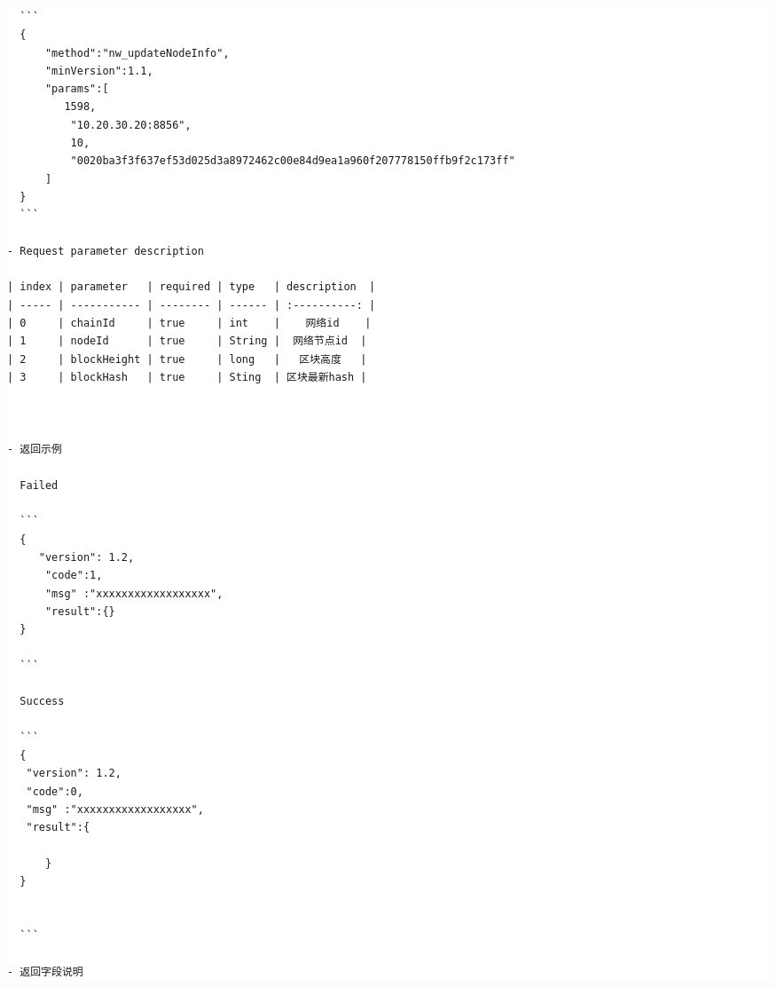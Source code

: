       ```
      {
          "method":"nw_updateNodeInfo",
          "minVersion":1.1,
          "params":[
             1598,
              "10.20.30.20:8856",
              10,
              "0020ba3f3f637ef53d025d3a8972462c00e84d9ea1a960f207778150ffb9f2c173ff"
          ]
      }
      ```

    - Request parameter description

    | index | parameter   | required | type   | description  |
    | ----- | ----------- | -------- | ------ | :----------: |
    | 0     | chainId     | true     | int    |    网络id    |
    | 1     | nodeId      | true     | String |  网络节点id  |
    | 2     | blockHeight | true     | long   |   区块高度   |
    | 3     | blockHash   | true     | Sting  | 区块最新hash |

    ​     

    - 返回示例

      Failed

      ```
      {
         "version": 1.2,
          "code":1,
          "msg" :"xxxxxxxxxxxxxxxxxx",
          "result":{}
      }
      
      ```

      Success

      ```
      {
       "version": 1.2,
       "code":0,
       "msg" :"xxxxxxxxxxxxxxxxxx",
       "result":{
         
          }
      }
      
      
      ```

    - 返回字段说明
